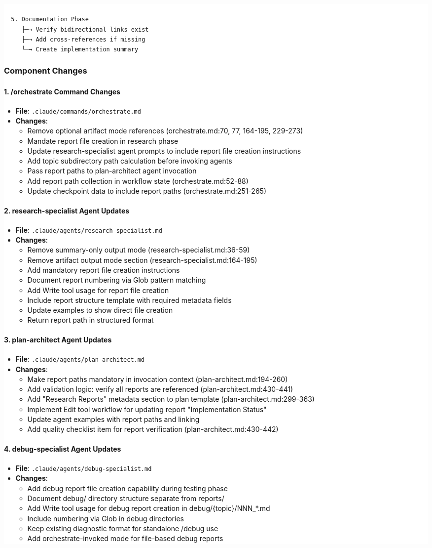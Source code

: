 ```

  5. Documentation Phase
     ├─→ Verify bidirectional links exist
     ├─→ Add cross-references if missing
     └─→ Create implementation summary
```

### Component Changes

#### 1. /orchestrate Command Changes
- **File**: `.claude/commands/orchestrate.md`
- **Changes**:
  - Remove optional artifact mode references (orchestrate.md:70, 77, 164-195, 229-273)
  - Mandate report file creation in research phase
  - Update research-specialist agent prompts to include report file creation instructions
  - Add topic subdirectory path calculation before invoking agents
  - Pass report paths to plan-architect agent invocation
  - Add report path collection in workflow state (orchestrate.md:52-88)
  - Update checkpoint data to include report paths (orchestrate.md:251-265)

#### 2. research-specialist Agent Updates
- **File**: `.claude/agents/research-specialist.md`
- **Changes**:
  - Remove summary-only output mode (research-specialist.md:36-59)
  - Remove artifact output mode section (research-specialist.md:164-195)
  - Add mandatory report file creation instructions
  - Document report numbering via Glob pattern matching
  - Add Write tool usage for report file creation
  - Include report structure template with required metadata fields
  - Update examples to show direct file creation
  - Return report path in structured format

#### 3. plan-architect Agent Updates
- **File**: `.claude/agents/plan-architect.md`
- **Changes**:
  - Make report paths mandatory in invocation context (plan-architect.md:194-260)
  - Add validation logic: verify all reports are referenced (plan-architect.md:430-441)
  - Add "Research Reports" metadata section to plan template (plan-architect.md:299-363)
  - Implement Edit tool workflow for updating report "Implementation Status"
  - Update agent examples with report paths and linking
  - Add quality checklist item for report verification (plan-architect.md:430-442)

#### 4. debug-specialist Agent Updates
- **File**: `.claude/agents/debug-specialist.md`
- **Changes**:
  - Add debug report file creation capability during testing phase
  - Document debug/ directory structure separate from reports/
  - Add Write tool usage for debug report creation in debug/{topic}/NNN_*.md
  - Include numbering via Glob in debug directories
  - Keep existing diagnostic format for standalone /debug use
  - Add orchestrate-invoked mode for file-based debug reports
